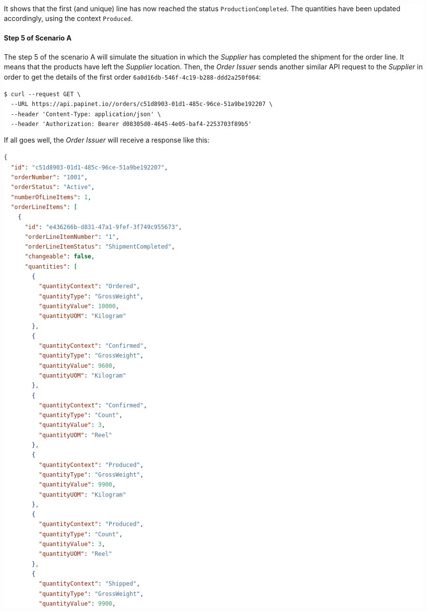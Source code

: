 It shows that the first (and unique) line has now reached the status `ProductionCompleted`. The quantities have been updated accordingly, using the context `Produced`.

#### Step 5 of Scenario A

The step 5 of the scenario A will simulate the situation in which the _Supplier_ has completed the shipment for the order line. It means that the products have left the _Supplier_ location.  Then, the _Order Issuer_ sends another similar API request to the _Supplier_ in order to get the details of the first order `6a0d16db-546f-4c19-b288-ddd2a250f064`:

```text
$ curl --request GET \
  --URL https://api.papinet.io//orders/c51d8903-01d1-485c-96ce-51a9be192207 \
  --header 'Content-Type: application/json' \
  --header 'Authorization: Bearer d08305d0-4645-4e05-baf4-2253703f89b5'
```

If all goes well, the _Order Issuer_ will receive a response like this:

```json
{
  "id": "c51d8903-01d1-485c-96ce-51a9be192207",
  "orderNumber": "1001",
  "orderStatus": "Active",
  "numberOfLineItems": 1,
  "orderLineItems": [
    {
      "id": "e436266b-d831-47a1-9fef-3f749c955673",
      "orderLineItemNumber": "1",
      "orderLineItemStatus": "ShipmentCompleted",
      "changeable": false,
      "quantities": [
        {
          "quantityContext": "Ordered",
          "quantityType": "GrossWeight",
          "quantityValue": 10000,
          "quantityUOM": "Kilogram"
        },
        {
          "quantityContext": "Confirmed",
          "quantityType": "GrossWeight",
          "quantityValue": 9600,
          "quantityUOM": "Kilogram"
        },
        {
          "quantityContext": "Confirmed",
          "quantityType": "Count",
          "quantityValue": 3,
          "quantityUOM": "Reel"
        },
        {
          "quantityContext": "Produced",
          "quantityType": "GrossWeight",
          "quantityValue": 9900,
          "quantityUOM": "Kilogram"
        },
        {
          "quantityContext": "Produced",
          "quantityType": "Count",
          "quantityValue": 3,
          "quantityUOM": "Reel"
        },
        {
          "quantityContext": "Shipped",
          "quantityType": "GrossWeight",
          "quantityValue": 9900,
```